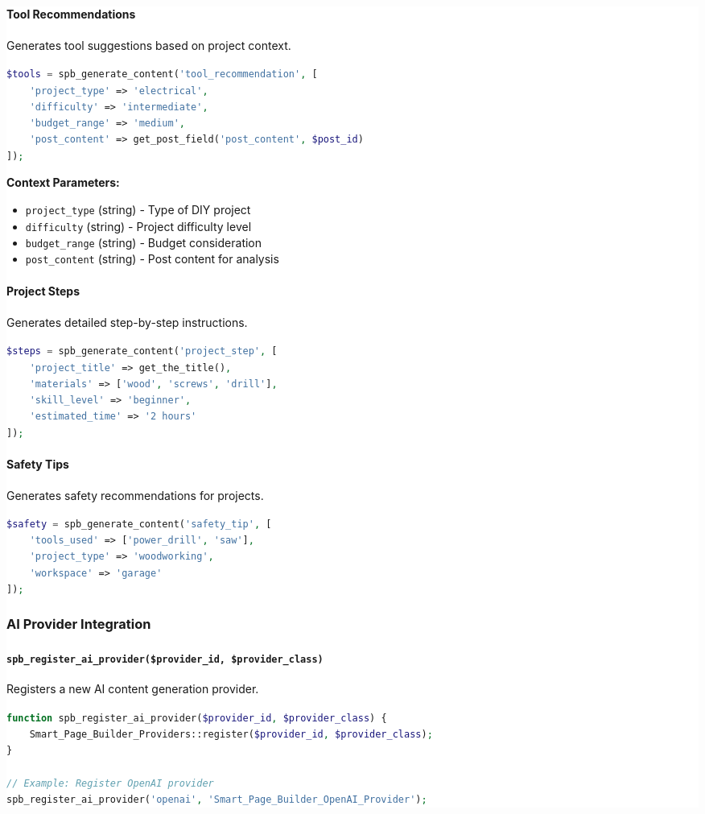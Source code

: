 #### Tool Recommendations
Generates tool suggestions based on project context.

```php
$tools = spb_generate_content('tool_recommendation', [
    'project_type' => 'electrical',
    'difficulty' => 'intermediate',
    'budget_range' => 'medium',
    'post_content' => get_post_field('post_content', $post_id)
]);
```

**Context Parameters:**
- `project_type` (string) - Type of DIY project
- `difficulty` (string) - Project difficulty level
- `budget_range` (string) - Budget consideration
- `post_content` (string) - Post content for analysis

#### Project Steps
Generates detailed step-by-step instructions.

```php
$steps = spb_generate_content('project_step', [
    'project_title' => get_the_title(),
    'materials' => ['wood', 'screws', 'drill'],
    'skill_level' => 'beginner',
    'estimated_time' => '2 hours'
]);
```

#### Safety Tips
Generates safety recommendations for projects.

```php
$safety = spb_generate_content('safety_tip', [
    'tools_used' => ['power_drill', 'saw'],
    'project_type' => 'woodworking',
    'workspace' => 'garage'
]);
```

### AI Provider Integration

#### `spb_register_ai_provider($provider_id, $provider_class)`
Registers a new AI content generation provider.

```php
function spb_register_ai_provider($provider_id, $provider_class) {
    Smart_Page_Builder_Providers::register($provider_id, $provider_class);
}

// Example: Register OpenAI provider
spb_register_ai_provider('openai', 'Smart_Page_Builder_OpenAI_Provider');
```
